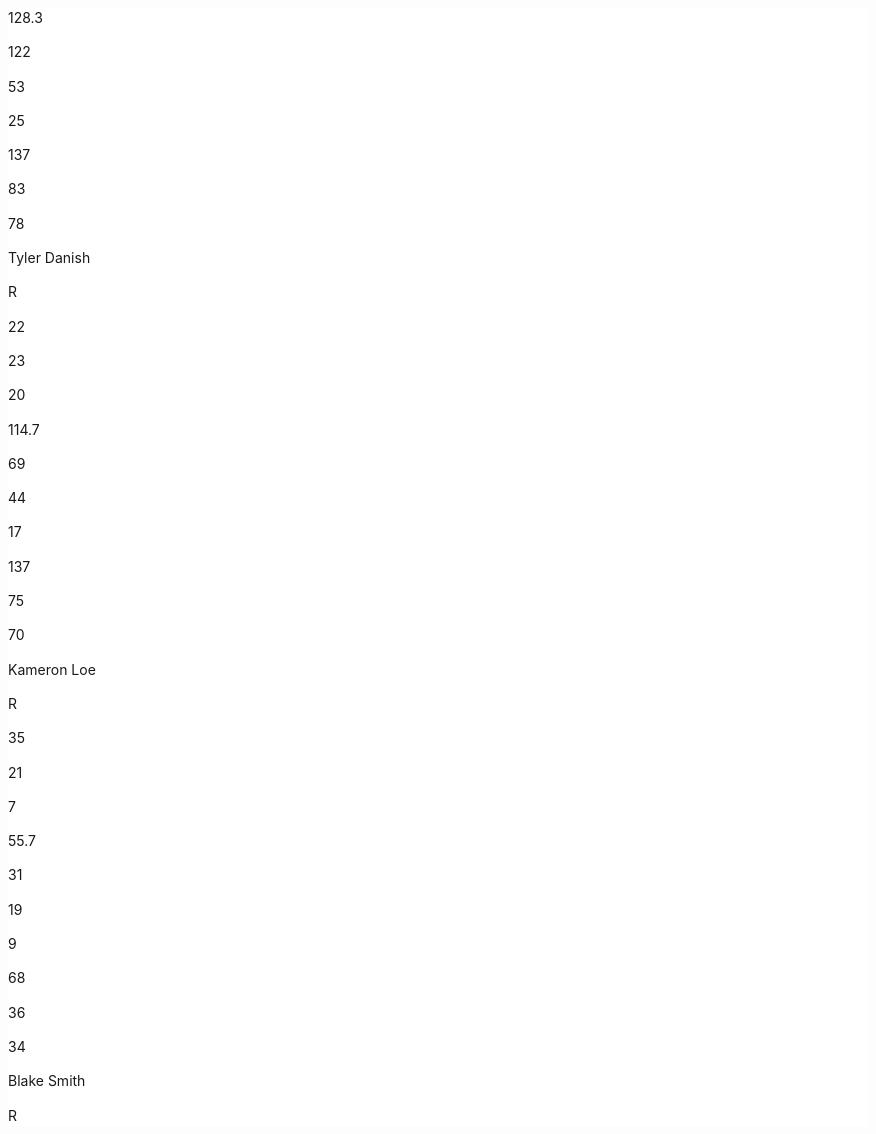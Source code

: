 128.3

122

53

25

137

83

78

Tyler Danish

R

22

23

20

114.7

69

44

17

137

75

70

Kameron Loe

R

35

21

7

55.7

31

19

9

68

36

34

Blake Smith

R
